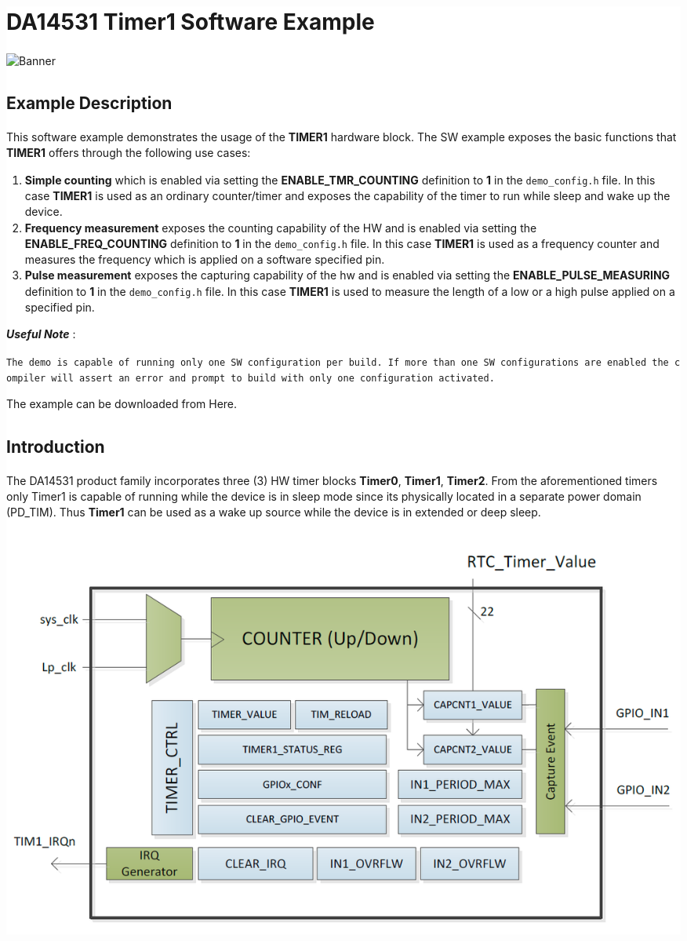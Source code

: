 
# DA14531 Timer1 Software Example

![Banner](https://s3.eu-central-1.amazonaws.com/lpccs-docs.renesas.com/metadata/BLE_SDK6_examples/features/DA14531_Timer1_SW_Example/banner.svg?v=1)

## Example Description

This software example demonstrates the usage of the **TIMER1** hardware block. The SW example exposes the basic functions that **TIMER1** offers through the following use cases:
1. **Simple counting** which is enabled via setting the **ENABLE_TMR_COUNTING** definition to **1** in the `demo_config.h` file. In this case **TIMER1** is used as an ordinary counter/timer and exposes the capability of the timer to run while sleep and wake up the device.
2. **Frequency measurement** exposes the counting capability of the HW and is enabled via setting the **ENABLE_FREQ_COUNTING** definition to **1** in the `demo_config.h` file. In this case **TIMER1** is used as a frequency counter and measures the frequency which is applied on a software specified pin.
3. **Pulse measurement** exposes the capturing capability of the hw and is enabled via setting the **ENABLE_PULSE_MEASURING** definition to **1** in the `demo_config.h` file. In this case **TIMER1** is used to measure the length of a low or a high pulse applied on a specified pin. 

***Useful Note*** :

    The demo is capable of running only one SW configuration per build. If more than one SW configurations are enabled the compiler will assert an error and prompt to build with only one configuration activated.

The example can be downloaded from Here.

## Introduction

The DA14531 product family incorporates three (3) HW timer blocks **Timer0**, **Timer1**, **Timer2**. From the aforementioned timers only Timer1 is capable of running while the device is in sleep mode since its physically located in a separate power domain (PD_TIM). Thus **Timer1** can be used as a wake up source while the device is in extended or deep sleep.  

![timer1_block_diagram](assets/timer1_block_diagram.png)
